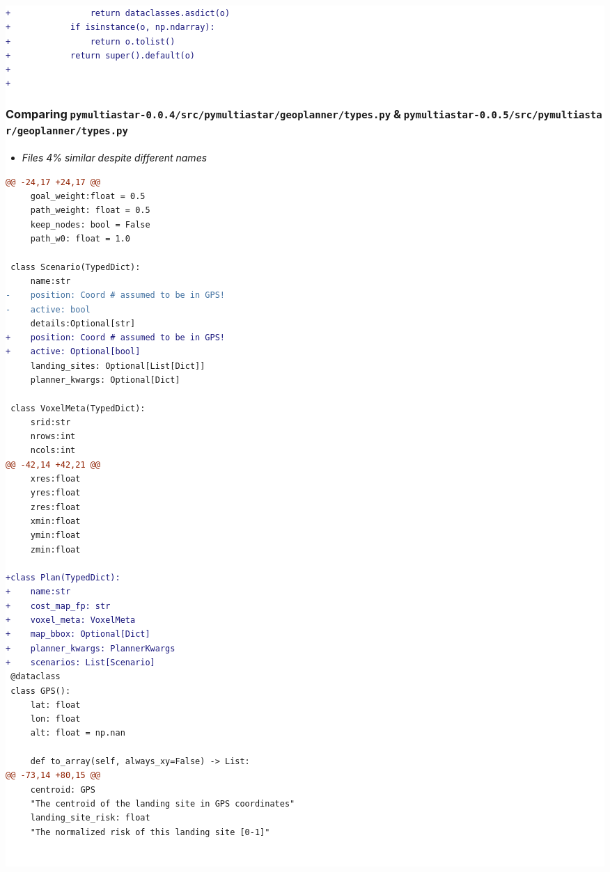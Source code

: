 ```diff
+                return dataclasses.asdict(o)
+            if isinstance(o, np.ndarray):
+                return o.tolist()
+            return super().default(o)
+
+
```

### Comparing `pymultiastar-0.0.4/src/pymultiastar/geoplanner/types.py` & `pymultiastar-0.0.5/src/pymultiastar/geoplanner/types.py`

 * *Files 4% similar despite different names*

```diff
@@ -24,17 +24,17 @@
     goal_weight:float = 0.5
     path_weight: float = 0.5
     keep_nodes: bool = False
     path_w0: float = 1.0
 
 class Scenario(TypedDict):
     name:str
-    position: Coord # assumed to be in GPS!
-    active: bool
     details:Optional[str]
+    position: Coord # assumed to be in GPS!
+    active: Optional[bool]
     landing_sites: Optional[List[Dict]]
     planner_kwargs: Optional[Dict]
 
 class VoxelMeta(TypedDict):
     srid:str
     nrows:int
     ncols:int
@@ -42,14 +42,21 @@
     xres:float
     yres:float
     zres:float
     xmin:float
     ymin:float
     zmin:float
 
+class Plan(TypedDict):
+    name:str
+    cost_map_fp: str
+    voxel_meta: VoxelMeta
+    map_bbox: Optional[Dict]
+    planner_kwargs: PlannerKwargs
+    scenarios: List[Scenario]
 @dataclass
 class GPS():
     lat: float
     lon: float
     alt: float = np.nan
 
     def to_array(self, always_xy=False) -> List:
@@ -73,14 +80,15 @@
     centroid: GPS
     "The centroid of the landing site in GPS coordinates"
     landing_site_risk: float
     "The normalized risk of this landing site [0-1]"
 
 
```